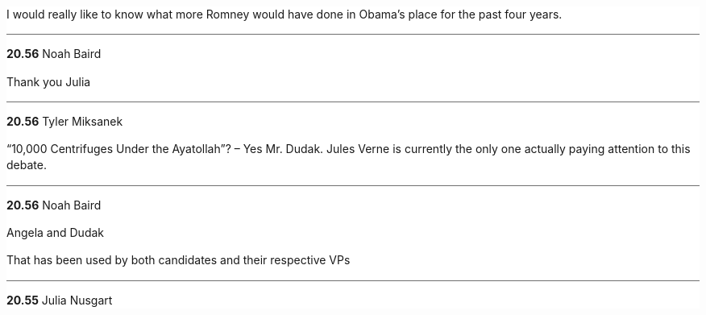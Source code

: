   <p>
    I would really like to know what more Romney would have done in Obama&#8217;s place for the past four years.
  </p>
  
  <div style="width:100%; height:1px; background-color:#6f6f6f; margin-bottom:3px;">
  </div>
</div>

<div id="liveblog-entry-4571">
  <p>
    <strong>20.56</strong> Noah Baird
  </p>
  
  <p>
    Thank you Julia
  </p>
  
  <div style="width:100%; height:1px; background-color:#6f6f6f; margin-bottom:3px;">
  </div>
</div>

<div id="liveblog-entry-4566">
  <p>
    <strong>20.56</strong> Tyler Miksanek
  </p>
  
  <p>
    “10,000 Centrifuges Under the Ayatollah”? &#8211; Yes Mr. Dudak. Jules Verne is currently the only one actually paying attention to this debate.
  </p>
  
  <div style="width:100%; height:1px; background-color:#6f6f6f; margin-bottom:3px;">
  </div>
</div>

<div id="liveblog-entry-4545">
  <p>
    <strong>20.56</strong> Noah Baird
  </p>
  
  <p>
    Angela and Dudak
  </p>
  
  <p>
    That has been used by both candidates and their respective VPs
  </p>
  
  <div style="width:100%; height:1px; background-color:#6f6f6f; margin-bottom:3px;">
  </div>
</div>

<div id="liveblog-entry-4560">
  <p>
    <strong>20.55</strong> Julia Nusgart
  </p>
  